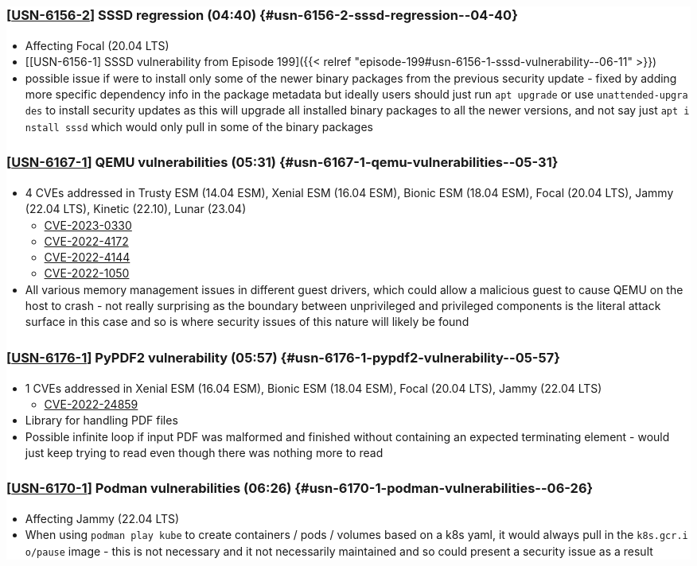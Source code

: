
### [[USN-6156-2](https://ubuntu.com/security/notices/USN-6156-2)] SSSD regression (04:40) {#usn-6156-2-sssd-regression--04-40}

-   Affecting Focal (20.04 LTS)
-   [[USN-6156-1] SSSD vulnerability from Episode 199]({{< relref "episode-199#usn-6156-1-sssd-vulnerability--06-11" >}})
-   possible issue if were to install only some of the newer binary packages from
    the previous security update - fixed by adding more specific dependency info
    in the package metadata but ideally users should just run `apt upgrade` or use
    `unattended-upgrades` to install security updates as this will upgrade all
    installed binary packages to all the newer versions, and not say just `apt
        install sssd` which would only pull in some of the binary packages


### [[USN-6167-1](https://ubuntu.com/security/notices/USN-6167-1)] QEMU vulnerabilities (05:31) {#usn-6167-1-qemu-vulnerabilities--05-31}

-   4 CVEs addressed in Trusty ESM (14.04 ESM), Xenial ESM (16.04 ESM), Bionic ESM (18.04 ESM), Focal (20.04 LTS), Jammy (22.04 LTS), Kinetic (22.10), Lunar (23.04)
    -   [CVE-2023-0330](https://ubuntu.com/security/CVE-2023-0330) <!-- medium -->
    -   [CVE-2022-4172](https://ubuntu.com/security/CVE-2022-4172) <!-- medium -->
    -   [CVE-2022-4144](https://ubuntu.com/security/CVE-2022-4144) <!-- low -->
    -   [CVE-2022-1050](https://ubuntu.com/security/CVE-2022-1050) <!-- low -->
-   All various memory management issues in different guest drivers, which could
    allow a malicious guest to cause QEMU on the host to crash - not really
    surprising as the boundary between unprivileged and privileged components is
    the literal attack surface in this case and so is where security issues of
    this nature will likely be found


### [[USN-6176-1](https://ubuntu.com/security/notices/USN-6176-1)] PyPDF2 vulnerability (05:57) {#usn-6176-1-pypdf2-vulnerability--05-57}

-   1 CVEs addressed in Xenial ESM (16.04 ESM), Bionic ESM (18.04 ESM), Focal (20.04 LTS), Jammy (22.04 LTS)
    -   [CVE-2022-24859](https://ubuntu.com/security/CVE-2022-24859) <!-- medium -->
-   Library for handling PDF files
-   Possible infinite loop if input PDF was malformed and finished without
    containing an expected terminating element - would just keep trying to read
    even though there was nothing more to read


### [[USN-6170-1](https://ubuntu.com/security/notices/USN-6170-1)] Podman vulnerabilities (06:26) {#usn-6170-1-podman-vulnerabilities--06-26}

-   Affecting Jammy (22.04 LTS)
-   When using `podman play kube` to create containers / pods / volumes based on a
    k8s yaml, it would always pull in the `k8s.gcr.io/pause` image - this is not
    necessary and it not necessarily maintained and so could present a security
    issue as a result
